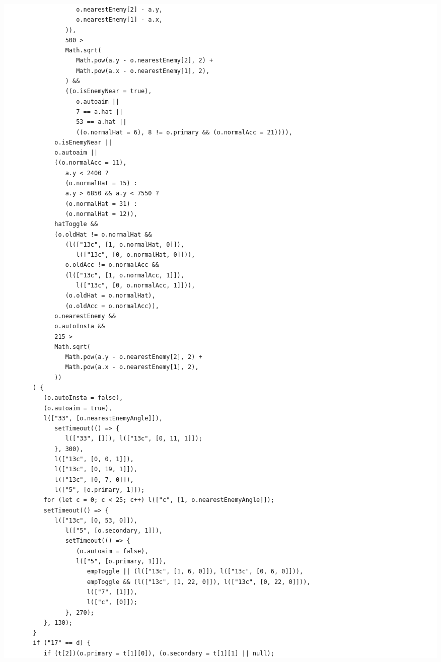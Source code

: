                         o.nearestEnemy[2] - a.y,
                        o.nearestEnemy[1] - a.x,
                     )),
                     500 >
                     Math.sqrt(
                        Math.pow(a.y - o.nearestEnemy[2], 2) +
                        Math.pow(a.x - o.nearestEnemy[1], 2),
                     ) &&
                     ((o.isEnemyNear = true),
                        o.autoaim ||
                        7 == a.hat ||
                        53 == a.hat ||
                        ((o.normalHat = 6), 8 != o.primary && (o.normalAcc = 21)))),
                  o.isEnemyNear ||
                  o.autoaim ||
                  ((o.normalAcc = 11),
                     a.y < 2400 ?
                     (o.normalHat = 15) :
                     a.y > 6850 && a.y < 7550 ?
                     (o.normalHat = 31) :
                     (o.normalHat = 12)),
                  hatToggle &&
                  (o.oldHat != o.normalHat &&
                     (l(["13c", [1, o.normalHat, 0]]),
                        l(["13c", [0, o.normalHat, 0]])),
                     o.oldAcc != o.normalAcc &&
                     (l(["13c", [1, o.normalAcc, 1]]),
                        l(["13c", [0, o.normalAcc, 1]])),
                     (o.oldHat = o.normalHat),
                     (o.oldAcc = o.normalAcc)),
                  o.nearestEnemy &&
                  o.autoInsta &&
                  215 >
                  Math.sqrt(
                     Math.pow(a.y - o.nearestEnemy[2], 2) +
                     Math.pow(a.x - o.nearestEnemy[1], 2),
                  ))
            ) {
               (o.autoInsta = false),
               (o.autoaim = true),
               l(["33", [o.nearestEnemyAngle]]),
                  setTimeout(() => {
                     l(["33", []]), l(["13c", [0, 11, 1]]);
                  }, 300),
                  l(["13c", [0, 0, 1]]),
                  l(["13c", [0, 19, 1]]),
                  l(["13c", [0, 7, 0]]),
                  l(["5", [o.primary, 1]]);
               for (let c = 0; c < 25; c++) l(["c", [1, o.nearestEnemyAngle]]);
               setTimeout(() => {
                  l(["13c", [0, 53, 0]]),
                     l(["5", [o.secondary, 1]]),
                     setTimeout(() => {
                        (o.autoaim = false),
                        l(["5", [o.primary, 1]]),
                           empToggle || (l(["13c", [1, 6, 0]]), l(["13c", [0, 6, 0]])),
                           empToggle && (l(["13c", [1, 22, 0]]), l(["13c", [0, 22, 0]])),
                           l(["7", [1]]),
                           l(["c", [0]]);
                     }, 270);
               }, 130);
            }
            if ("17" == d) {
               if (t[2])(o.primary = t[1][0]), (o.secondary = t[1][1] || null);